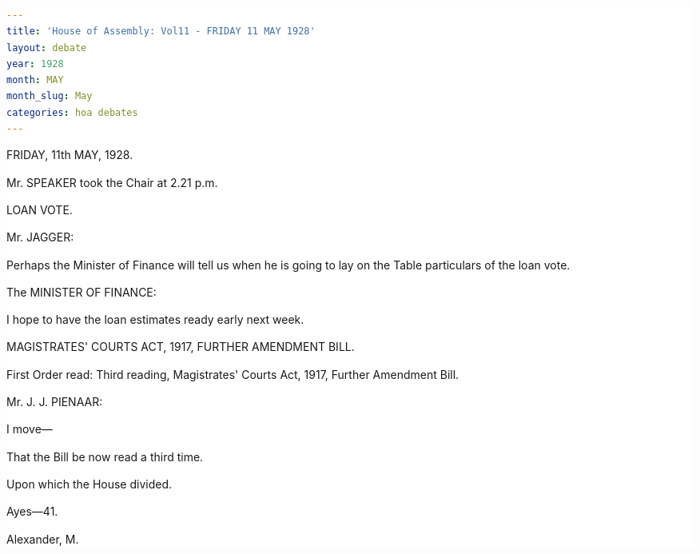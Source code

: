 ```yaml
---
title: 'House of Assembly: Vol11 - FRIDAY 11 MAY 1928'
layout: debate
year: 1928
month: MAY
month_slug: May
categories: hoa debates
---
```


<debateSection name="#opening">

<heading>FRIDAY, 11th MAY, 1928.</heading>

<p>Mr. SPEAKER took the Chair at <recordedTime time="1928-05-11T14:21:00">2.21 p.m.</recordedTime></p>

<debateSection name="#loan_vote">

<heading>LOAN VOTE.</heading>

<speech by="#jagger">

<from>Mr. <person refersTo="hansard_za">JAGGER</person>:</from>

<p>Perhaps the Minister of Finance will tell us when he is going to lay on the Table particulars of the loan vote.</p>

</speech>

<speech by="#minister_of_finance">

<from>The <person refersTo="hansard_za">MINISTER OF FINANCE</person>:</from>

<p>I hope to have the loan estimates ready early next week.</p>

</speech>

</debateSection>

<debateSection name="#magistrates'_courts_act_1917_further_amendment_bill">

<heading>MAGISTRATES' COURTS ACT, 1917, FURTHER AMENDMENT BILL.</heading>

<p>First Order read: Third reading, Magistrates' Courts Act, 1917, Further Amendment Bill.</p>

<speech by="#pienaar">

<from>Mr. <person refersTo="hansard_za">J. J. PIENAAR</person>:</from>

<p>I move&#x2014;</p>

<block name="quote">That the Bill be now read a third time.</block>

<p>Upon which the House divided.</p>

</speech>

<p>Ayes&#x2014;41.</p>

<p>Alexander, M.</p>
